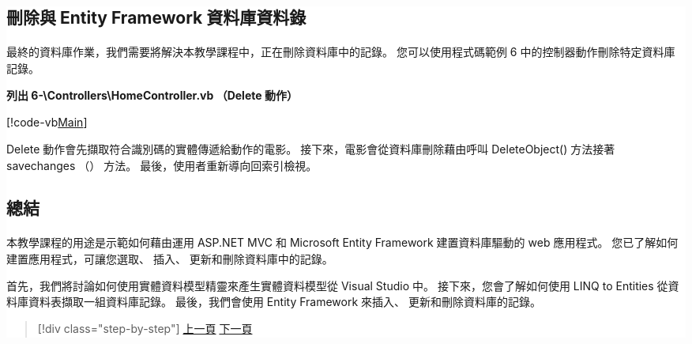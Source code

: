 ## <a name="deleting-database-records-with-the-entity-framework"></a>刪除與 Entity Framework 資料庫資料錄

最終的資料庫作業，我們需要將解決本教學課程中，正在刪除資料庫中的記錄。 您可以使用程式碼範例 6 中的控制器動作刪除特定資料庫記錄。

**列出 6-\Controllers\HomeController.vb （Delete 動作）**

[!code-vb[Main](creating-model-classes-with-the-entity-framework-vb/samples/sample9.vb)]

Delete 動作會先擷取符合識別碼的實體傳遞給動作的電影。 接下來，電影會從資料庫刪除藉由呼叫 DeleteObject() 方法接著 savechanges （） 方法。 最後，使用者重新導向回索引檢視。

## <a name="summary"></a>總結

本教學課程的用途是示範如何藉由運用 ASP.NET MVC 和 Microsoft Entity Framework 建置資料庫驅動的 web 應用程式。 您已了解如何建置應用程式，可讓您選取、 插入、 更新和刪除資料庫中的記錄。

首先，我們將討論如何使用實體資料模型精靈來產生實體資料模型從 Visual Studio 中。 接下來，您會了解如何使用 LINQ to Entities 從資料庫資料表擷取一組資料庫記錄。 最後，我們會使用 Entity Framework 來插入、 更新和刪除資料庫的記錄。

> [!div class="step-by-step"]
> [上一頁](validation-with-the-data-annotation-validators-cs.md)
> [下一頁](creating-model-classes-with-linq-to-sql-vb.md)
